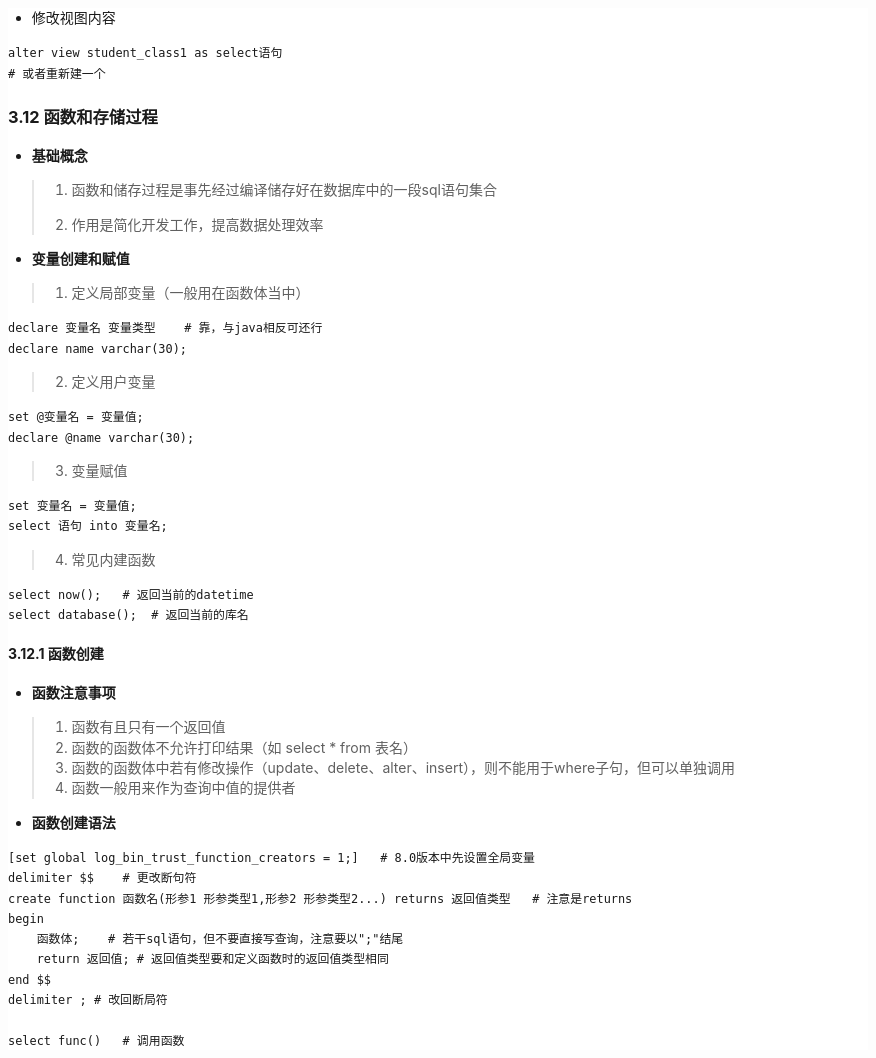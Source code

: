 * 修改视图内容

```mysql
alter view student_class1 as select语句
# 或者重新建一个
```

### 3.12 函数和存储过程

* **基础概念**
> 1. 函数和储存过程是事先经过编译储存好在数据库中的一段sql语句集合
>
> 2. 作用是简化开发工作，提高数据处理效率

* **变量创建和赋值**
> 1. 定义局部变量（一般用在函数体当中）
```mysql
declare 变量名 变量类型	# 靠，与java相反可还行
declare name varchar(30);	
```
> 2. 定义用户变量
```mysql
set @变量名 = 变量值;
declare @name varchar(30);	
```
> 3. 变量赋值
```mysql
set 变量名 = 变量值;
select 语句 into 变量名;
```

> 4. 常见内建函数
```mysql
select now();	# 返回当前的datetime
select database();	# 返回当前的库名
```

#### 3.12.1 函数创建

* **函数注意事项**
> 1. 函数有且只有一个返回值
> 2. 函数的函数体不允许打印结果（如 select * from 表名）
> 3. 函数的函数体中若有修改操作（update、delete、alter、insert），则不能用于where子句，但可以单独调用
> 4. 函数一般用来作为查询中值的提供者

* **函数创建语法**
```mysql
[set global log_bin_trust_function_creators = 1;]	# 8.0版本中先设置全局变量
delimiter $$	# 更改断句符
create function 函数名(形参1 形参类型1,形参2 形参类型2...) returns 返回值类型	# 注意是returns
begin 
	函数体;	# 若干sql语句，但不要直接写查询，注意要以";"结尾
	return 返回值;	# 返回值类型要和定义函数时的返回值类型相同
end $$
delimiter ;	# 改回断局符

select func()	# 调用函数
```
